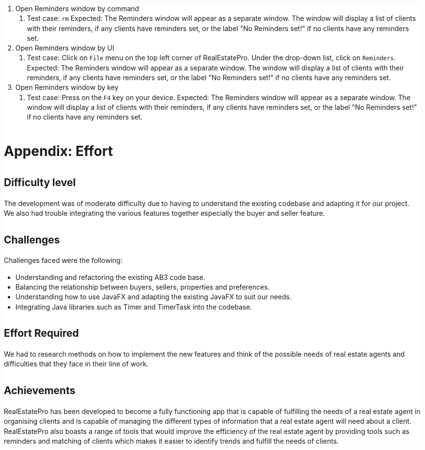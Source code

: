 1. Open Reminders window by command
   1. Test case: `rm`
      Expected: The Reminders window will appear as a separate window. The window will display a list of clients with their reminders, if any clients have reminders set, or the label "No Reminders set!" if no clients have any reminders set.
2. Open Reminders window by UI
   1. Test case: Click on `File` menu on the top left corner of RealEstatePro. Under the drop-down list, click on `Reminders`.
      Expected: The Reminders window will appear as a separate window. The window will display a list of clients with their reminders, if any clients have reminders set, or the label "No Reminders set!" if no clients have any reminders set.
3. Open Reminders window by key
   1. Test case: Press on the `F4` key on your device.
      Expected: The Reminders window will appear as a separate window. The window will display a list of clients with their reminders, if any clients have reminders set, or the label "No Reminders set!" if no clients have any reminders set.

# Appendix: Effort

## Difficulty level
The development was of moderate difficulty due to having to understand the existing codebase and adapting it for our project. We also had trouble integrating the various features together especially the buyer and seller feature.

## Challenges
Challenges faced were the following:
- Understanding and refactoring the existing AB3 code base.
- Balancing the relationship between buyers, sellers, properties and preferences.
- Understanding how to use JavaFX and adapting the existing JavaFX to suit our needs.
- Integrating Java libraries such as Timer and TimerTask into the codebase.

## Effort Required
We had to research methods on how to implement the new features and think of the possible needs of real estate agents and difficulties that they face in their line of work.

## Achievements
RealEstatePro has been developed to become a fully functioning app that is capable of fulfilling the needs of a real estate agent in organising clients and is capable of
managing the different types of information that a real estate agent will need about a client.
RealEstatePro also boasts a range of tools that would improve the efficiency of the real estate agent by providing tools such as reminders and matching of clients which makes it easier to identify trends and fulfill the needs of clients.
